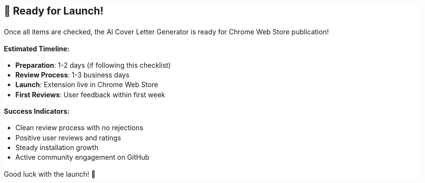 
## 🎉 Ready for Launch!

Once all items are checked, the AI Cover Letter Generator is ready for Chrome Web Store publication!

**Estimated Timeline:**
- **Preparation**: 1-2 days (if following this checklist)
- **Review Process**: 1-3 business days
- **Launch**: Extension live in Chrome Web Store
- **First Reviews**: User feedback within first week

**Success Indicators:**
- Clean review process with no rejections
- Positive user reviews and ratings
- Steady installation growth
- Active community engagement on GitHub

Good luck with the launch! 🚀